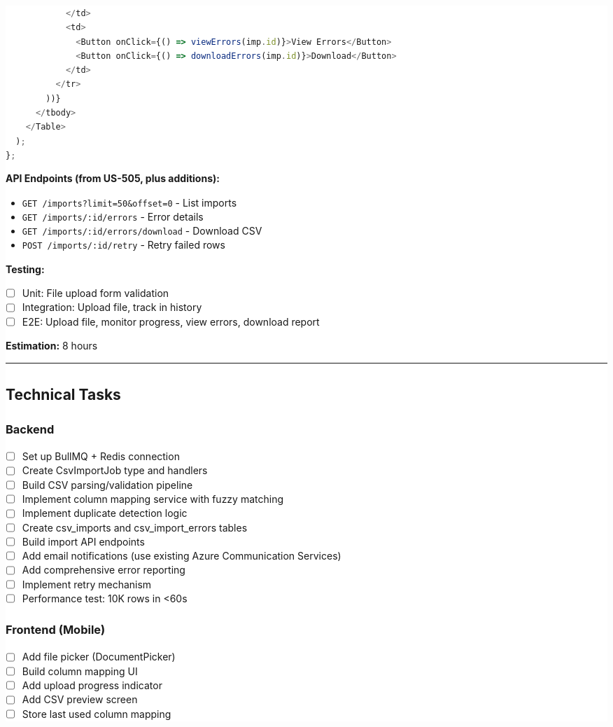 ```typescript
            </td>
            <td>
              <Button onClick={() => viewErrors(imp.id)}>View Errors</Button>
              <Button onClick={() => downloadErrors(imp.id)}>Download</Button>
            </td>
          </tr>
        ))}
      </tbody>
    </Table>
  );
};
```

**API Endpoints (from US-505, plus additions):**

- `GET /imports?limit=50&offset=0` - List imports
- `GET /imports/:id/errors` - Error details
- `GET /imports/:id/errors/download` - Download CSV
- `POST /imports/:id/retry` - Retry failed rows

**Testing:**

- [ ] Unit: File upload form validation
- [ ] Integration: Upload file, track in history
- [ ] E2E: Upload file, monitor progress, view errors, download report

**Estimation:** 8 hours

---

## Technical Tasks

### Backend

- [ ] Set up BullMQ + Redis connection
- [ ] Create CsvImportJob type and handlers
- [ ] Build CSV parsing/validation pipeline
- [ ] Implement column mapping service with fuzzy matching
- [ ] Implement duplicate detection logic
- [ ] Create csv_imports and csv_import_errors tables
- [ ] Build import API endpoints
- [ ] Add email notifications (use existing Azure Communication Services)
- [ ] Add comprehensive error reporting
- [ ] Implement retry mechanism
- [ ] Performance test: 10K rows in <60s

### Frontend (Mobile)

- [ ] Add file picker (DocumentPicker)
- [ ] Build column mapping UI
- [ ] Add upload progress indicator
- [ ] Add CSV preview screen
- [ ] Store last used column mapping
